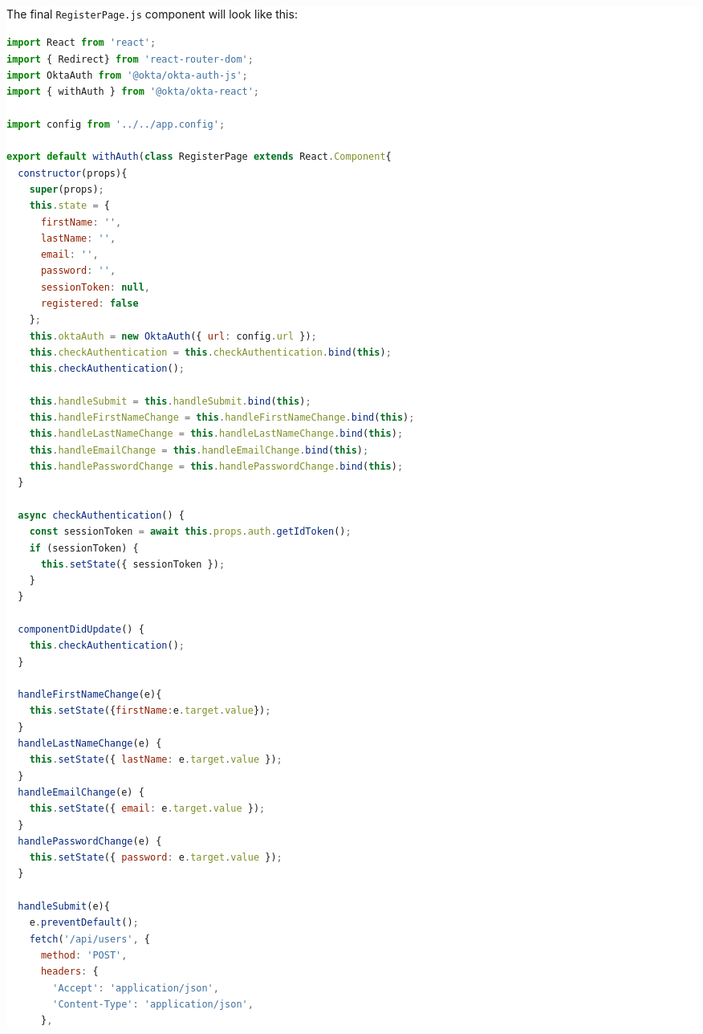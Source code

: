The final `RegisterPage.js` component will look like this:

```js
import React from 'react'; 
import { Redirect} from 'react-router-dom';
import OktaAuth from '@okta/okta-auth-js';
import { withAuth } from '@okta/okta-react';

import config from '../../app.config';

export default withAuth(class RegisterPage extends React.Component{
  constructor(props){
    super(props);
    this.state = {
      firstName: '',
      lastName: '',
      email: '',
      password: '',
      sessionToken: null,
      registered: false
    };
    this.oktaAuth = new OktaAuth({ url: config.url });
    this.checkAuthentication = this.checkAuthentication.bind(this);
    this.checkAuthentication();

    this.handleSubmit = this.handleSubmit.bind(this);
    this.handleFirstNameChange = this.handleFirstNameChange.bind(this);
    this.handleLastNameChange = this.handleLastNameChange.bind(this);
    this.handleEmailChange = this.handleEmailChange.bind(this);
    this.handlePasswordChange = this.handlePasswordChange.bind(this);    
  }

  async checkAuthentication() {
    const sessionToken = await this.props.auth.getIdToken();
    if (sessionToken) {
      this.setState({ sessionToken });
    }
  }

  componentDidUpdate() {
    this.checkAuthentication();
  }

  handleFirstNameChange(e){
    this.setState({firstName:e.target.value});
  }
  handleLastNameChange(e) {
    this.setState({ lastName: e.target.value });
  }
  handleEmailChange(e) {
    this.setState({ email: e.target.value });
  }
  handlePasswordChange(e) {
    this.setState({ password: e.target.value });
  }

  handleSubmit(e){
    e.preventDefault();
    fetch('/api/users', { 
      method: 'POST', 
      headers: {
        'Accept': 'application/json',
        'Content-Type': 'application/json',
      },
```